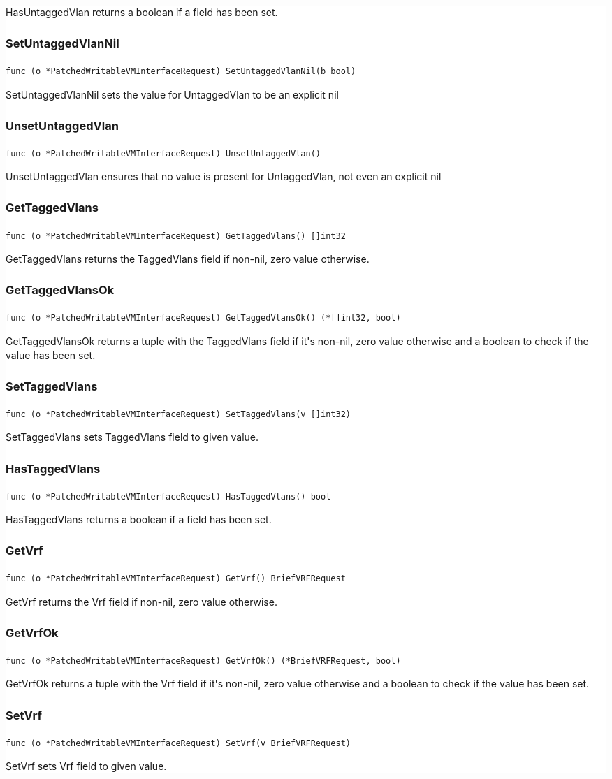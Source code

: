 HasUntaggedVlan returns a boolean if a field has been set.

### SetUntaggedVlanNil

`func (o *PatchedWritableVMInterfaceRequest) SetUntaggedVlanNil(b bool)`

 SetUntaggedVlanNil sets the value for UntaggedVlan to be an explicit nil

### UnsetUntaggedVlan
`func (o *PatchedWritableVMInterfaceRequest) UnsetUntaggedVlan()`

UnsetUntaggedVlan ensures that no value is present for UntaggedVlan, not even an explicit nil
### GetTaggedVlans

`func (o *PatchedWritableVMInterfaceRequest) GetTaggedVlans() []int32`

GetTaggedVlans returns the TaggedVlans field if non-nil, zero value otherwise.

### GetTaggedVlansOk

`func (o *PatchedWritableVMInterfaceRequest) GetTaggedVlansOk() (*[]int32, bool)`

GetTaggedVlansOk returns a tuple with the TaggedVlans field if it's non-nil, zero value otherwise
and a boolean to check if the value has been set.

### SetTaggedVlans

`func (o *PatchedWritableVMInterfaceRequest) SetTaggedVlans(v []int32)`

SetTaggedVlans sets TaggedVlans field to given value.

### HasTaggedVlans

`func (o *PatchedWritableVMInterfaceRequest) HasTaggedVlans() bool`

HasTaggedVlans returns a boolean if a field has been set.

### GetVrf

`func (o *PatchedWritableVMInterfaceRequest) GetVrf() BriefVRFRequest`

GetVrf returns the Vrf field if non-nil, zero value otherwise.

### GetVrfOk

`func (o *PatchedWritableVMInterfaceRequest) GetVrfOk() (*BriefVRFRequest, bool)`

GetVrfOk returns a tuple with the Vrf field if it's non-nil, zero value otherwise
and a boolean to check if the value has been set.

### SetVrf

`func (o *PatchedWritableVMInterfaceRequest) SetVrf(v BriefVRFRequest)`

SetVrf sets Vrf field to given value.
